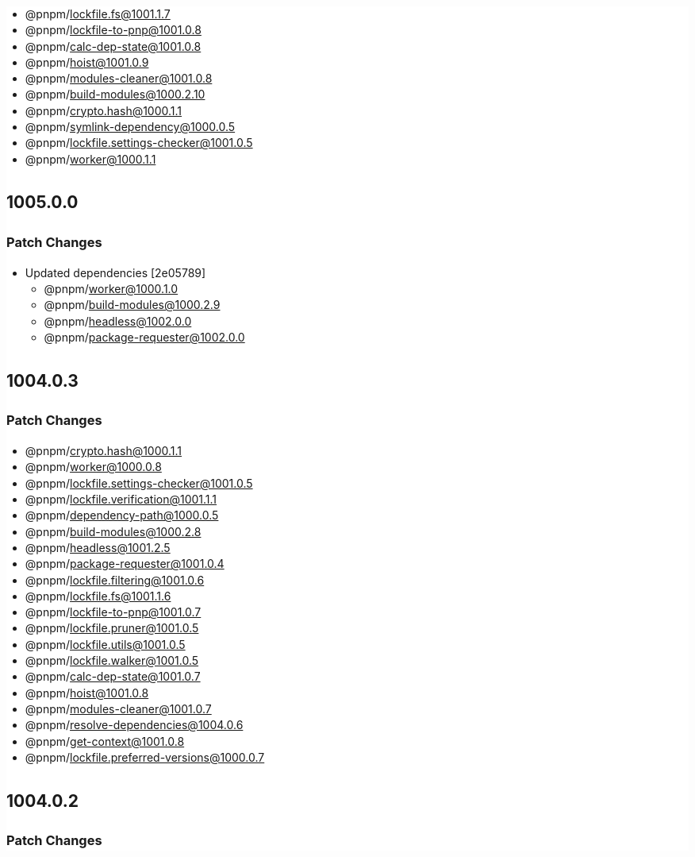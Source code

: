   - @pnpm/lockfile.fs@1001.1.7
  - @pnpm/lockfile-to-pnp@1001.0.8
  - @pnpm/calc-dep-state@1001.0.8
  - @pnpm/hoist@1001.0.9
  - @pnpm/modules-cleaner@1001.0.8
  - @pnpm/build-modules@1000.2.10
  - @pnpm/crypto.hash@1000.1.1
  - @pnpm/symlink-dependency@1000.0.5
  - @pnpm/lockfile.settings-checker@1001.0.5
  - @pnpm/worker@1000.1.1

## 1005.0.0

### Patch Changes

- Updated dependencies [2e05789]
  - @pnpm/worker@1000.1.0
  - @pnpm/build-modules@1000.2.9
  - @pnpm/headless@1002.0.0
  - @pnpm/package-requester@1002.0.0

## 1004.0.3

### Patch Changes

- @pnpm/crypto.hash@1000.1.1
- @pnpm/worker@1000.0.8
- @pnpm/lockfile.settings-checker@1001.0.5
- @pnpm/lockfile.verification@1001.1.1
- @pnpm/dependency-path@1000.0.5
- @pnpm/build-modules@1000.2.8
- @pnpm/headless@1001.2.5
- @pnpm/package-requester@1001.0.4
- @pnpm/lockfile.filtering@1001.0.6
- @pnpm/lockfile.fs@1001.1.6
- @pnpm/lockfile-to-pnp@1001.0.7
- @pnpm/lockfile.pruner@1001.0.5
- @pnpm/lockfile.utils@1001.0.5
- @pnpm/lockfile.walker@1001.0.5
- @pnpm/calc-dep-state@1001.0.7
- @pnpm/hoist@1001.0.8
- @pnpm/modules-cleaner@1001.0.7
- @pnpm/resolve-dependencies@1004.0.6
- @pnpm/get-context@1001.0.8
- @pnpm/lockfile.preferred-versions@1000.0.7

## 1004.0.2

### Patch Changes


  [v10.12.2]: https://github.com/pnpm/pnpm/releases/tag/v10.12.2
  [#9648]: https://github.com/pnpm/pnpm/pull/9648
  [#9685]: https://github.com/pnpm/pnpm/issues/9685